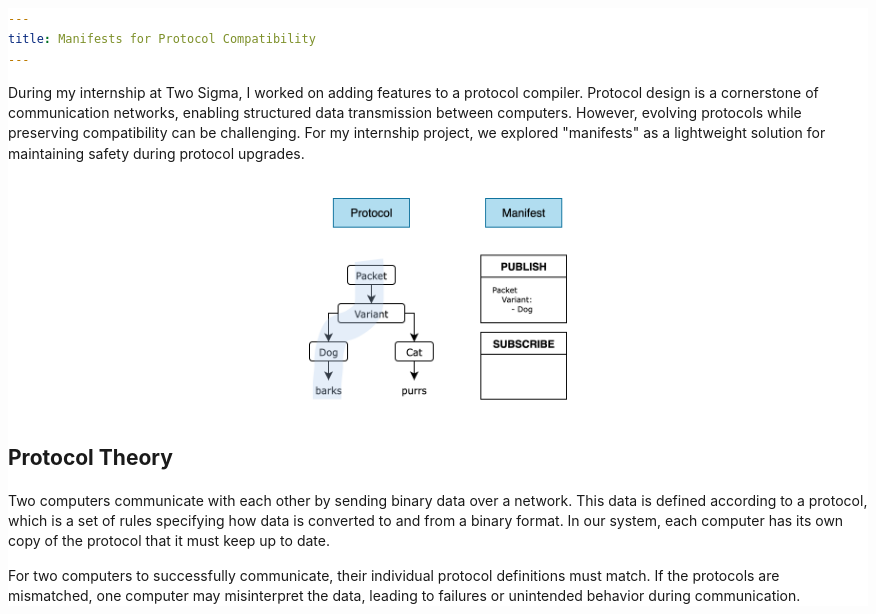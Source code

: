```yaml
---
title: Manifests for Protocol Compatibility
---
```

During my internship at Two Sigma, I worked on adding features to a protocol compiler. Protocol design is a cornerstone of communication networks, enabling structured data transmission between computers. However, evolving protocols while preserving compatibility can be challenging. For my internship project, we explored "manifests" as a lightweight solution for maintaining safety during protocol upgrades.

<img src="images/img1.svg" alt="" width="100" style="
  margin-top: 4%;
  display: block;
  margin-left: auto;
  margin-right: auto;
  width: 30%;
"/>

## Protocol Theory
Two computers communicate with each other by sending binary data over a network. This data is defined according to a protocol, which is a set of rules specifying how data is converted to and from a binary format. In our system, each computer has its own copy of the protocol that it must keep up to date.

For two computers to successfully communicate, their individual protocol definitions must match. If the protocols are mismatched, one computer may misinterpret the data, leading to failures or unintended behavior during communication.
